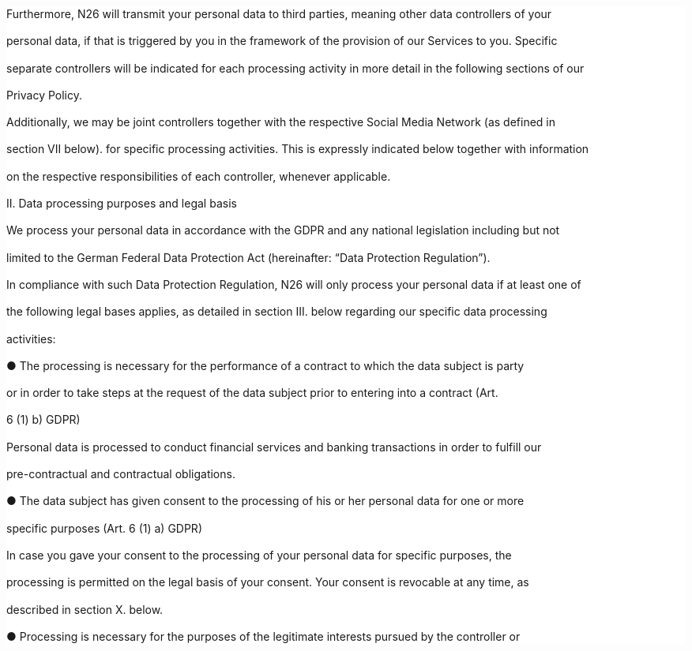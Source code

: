 
Furthermore, N26 will transmit your personal data to third parties, meaning other data controllers of your

personal data, if that is triggered by you in the framework of the provision of our Services to you. Specific

separate controllers will be indicated for each processing activity in more detail in the following sections of our

Privacy Policy.



Additionally, we may be joint controllers together with the respective Social Media Network (as defined in

section VII below). for specific processing activities. This is expressly indicated below together with information

on the respective responsibilities of each controller, whenever applicable.

II. Data processing purposes and legal basis

We process your personal data in accordance with the GDPR and any national legislation including but not

limited to the German Federal Data Protection Act (hereinafter: “Data Protection Regulation”).

In compliance with such Data Protection Regulation, N26 will only process your personal data if at least one of

the following legal bases applies, as detailed in section III. below regarding our specific data processing

activities:

● The processing is necessary for the performance of a contract to which the data subject is party

or in order to take steps at the request of the data subject prior to entering into a contract (Art.

6 (1) b) GDPR)

Personal data is processed to conduct financial services and banking transactions in order to fulfill our

pre-contractual and contractual obligations.



● The data subject has given consent to the processing of his or her personal data for one or more

specific purposes (Art. 6 (1) a) GDPR)

In case you gave your consent to the processing of your personal data for specific purposes, the

processing is permitted on the legal basis of your consent. Your consent is revocable at any time, as

described in section X. below.



● Processing is necessary for the purposes of the legitimate interests pursued by the controller or
